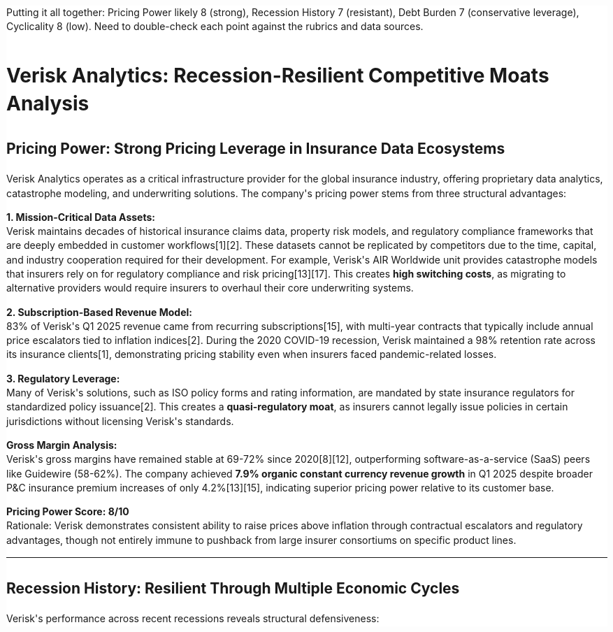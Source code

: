 Putting it all together: Pricing Power likely 8 (strong), Recession History 7 (resistant), Debt Burden 7 (conservative leverage), Cyclicality 8 (low). Need to double-check each point against the rubrics and data sources.
</think>

# Verisk Analytics: Recession-Resilient Competitive Moats Analysis  

## Pricing Power: Strong Pricing Leverage in Insurance Data Ecosystems  

Verisk Analytics operates as a critical infrastructure provider for the global insurance industry, offering proprietary data analytics, catastrophe modeling, and underwriting solutions. The company's pricing power stems from three structural advantages:  

**1. Mission-Critical Data Assets:**  
Verisk maintains decades of historical insurance claims data, property risk models, and regulatory compliance frameworks that are deeply embedded in customer workflows[1][2]. These datasets cannot be replicated by competitors due to the time, capital, and industry cooperation required for their development. For example, Verisk's AIR Worldwide unit provides catastrophe models that insurers rely on for regulatory compliance and risk pricing[13][17]. This creates **high switching costs**, as migrating to alternative providers would require insurers to overhaul their core underwriting systems.  

**2. Subscription-Based Revenue Model:**  
83% of Verisk's Q1 2025 revenue came from recurring subscriptions[15], with multi-year contracts that typically include annual price escalators tied to inflation indices[2]. During the 2020 COVID-19 recession, Verisk maintained a 98% retention rate across its insurance clients[1], demonstrating pricing stability even when insurers faced pandemic-related losses.  

**3. Regulatory Leverage:**  
Many of Verisk's solutions, such as ISO policy forms and rating information, are mandated by state insurance regulators for standardized policy issuance[2]. This creates a **quasi-regulatory moat**, as insurers cannot legally issue policies in certain jurisdictions without licensing Verisk's standards.  

**Gross Margin Analysis:**  
Verisk's gross margins have remained stable at 69-72% since 2020[8][12], outperforming software-as-a-service (SaaS) peers like Guidewire (58-62%). The company achieved **7.9% organic constant currency revenue growth** in Q1 2025 despite broader P&C insurance premium increases of only 4.2%[13][15], indicating superior pricing power relative to its customer base.  

**Pricing Power Score: 8/10**  
Rationale: Verisk demonstrates consistent ability to raise prices above inflation through contractual escalators and regulatory advantages, though not entirely immune to pushback from large insurer consortiums on specific product lines.  

---

## Recession History: Resilient Through Multiple Economic Cycles  

Verisk's performance across recent recessions reveals structural defensiveness:  
